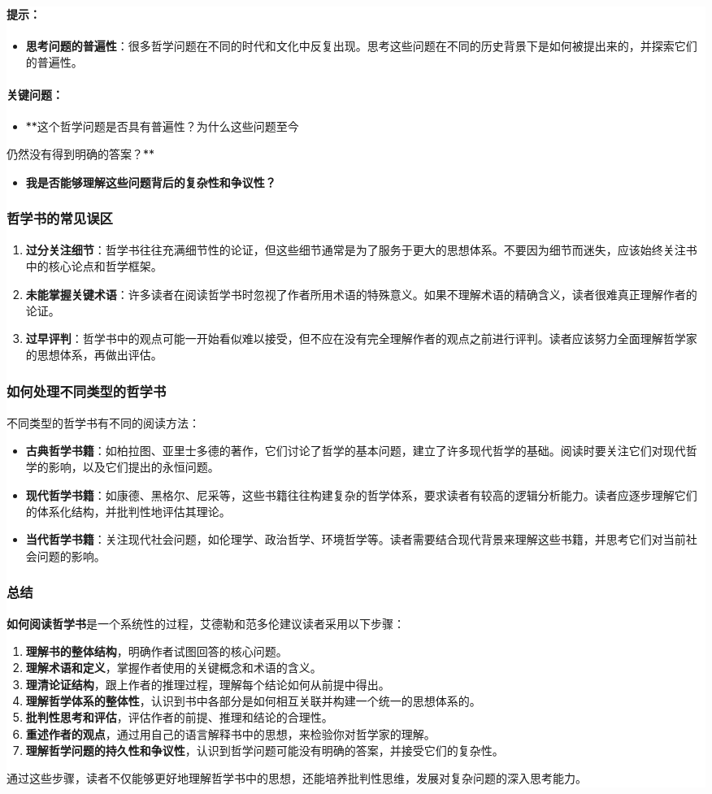 #### 提示：
- **思考问题的普遍性**：很多哲学问题在不同的时代和文化中反复出现。思考这些问题在不同的历史背景下是如何被提出来的，并探索它们的普遍性。
  
#### 关键问题：
- **这个哲学问题是否具有普遍性？为什么这些问题至今

仍然没有得到明确的答案？**
- **我是否能够理解这些问题背后的复杂性和争议性？**

### 哲学书的常见误区

1. **过分关注细节**：哲学书往往充满细节性的论证，但这些细节通常是为了服务于更大的思想体系。不要因为细节而迷失，应该始终关注书中的核心论点和哲学框架。
   
2. **未能掌握关键术语**：许多读者在阅读哲学书时忽视了作者所用术语的特殊意义。如果不理解术语的精确含义，读者很难真正理解作者的论证。

3. **过早评判**：哲学书中的观点可能一开始看似难以接受，但不应在没有完全理解作者的观点之前进行评判。读者应该努力全面理解哲学家的思想体系，再做出评估。

### 如何处理不同类型的哲学书

不同类型的哲学书有不同的阅读方法：

- **古典哲学书籍**：如柏拉图、亚里士多德的著作，它们讨论了哲学的基本问题，建立了许多现代哲学的基础。阅读时要关注它们对现代哲学的影响，以及它们提出的永恒问题。
  
- **现代哲学书籍**：如康德、黑格尔、尼采等，这些书籍往往构建复杂的哲学体系，要求读者有较高的逻辑分析能力。读者应逐步理解它们的体系化结构，并批判性地评估其理论。

- **当代哲学书籍**：关注现代社会问题，如伦理学、政治哲学、环境哲学等。读者需要结合现代背景来理解这些书籍，并思考它们对当前社会问题的影响。

### 总结

**如何阅读哲学书**是一个系统性的过程，艾德勒和范多伦建议读者采用以下步骤：

1. **理解书的整体结构**，明确作者试图回答的核心问题。
2. **理解术语和定义**，掌握作者使用的关键概念和术语的含义。
3. **理清论证结构**，跟上作者的推理过程，理解每个结论如何从前提中得出。
4. **理解哲学体系的整体性**，认识到书中各部分是如何相互关联并构建一个统一的思想体系的。
5. **批判性思考和评估**，评估作者的前提、推理和结论的合理性。
6. **重述作者的观点**，通过用自己的语言解释书中的思想，来检验你对哲学家的理解。
7. **理解哲学问题的持久性和争议性**，认识到哲学问题可能没有明确的答案，并接受它们的复杂性。

通过这些步骤，读者不仅能够更好地理解哲学书中的思想，还能培养批判性思维，发展对复杂问题的深入思考能力。